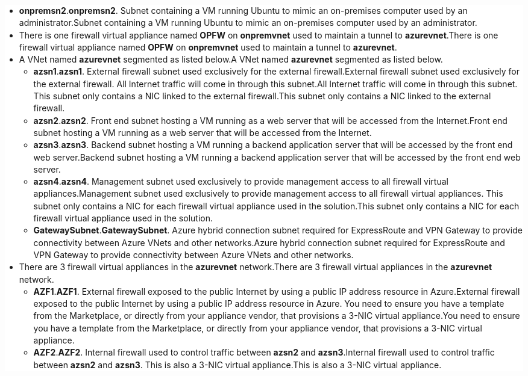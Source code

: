   * <span data-ttu-id="49eb5-155">**onpremsn2**.</span><span class="sxs-lookup"><span data-stu-id="49eb5-155">**onpremsn2**.</span></span> <span data-ttu-id="49eb5-156">Subnet containing a VM running Ubuntu to mimic an on-premises computer used by an administrator.</span><span class="sxs-lookup"><span data-stu-id="49eb5-156">Subnet containing a VM running Ubuntu to mimic an on-premises computer used by an administrator.</span></span>
* <span data-ttu-id="49eb5-157">There is one firewall virtual appliance named **OPFW** on **onpremvnet** used to maintain a tunnel to **azurevnet**.</span><span class="sxs-lookup"><span data-stu-id="49eb5-157">There is one firewall virtual appliance named **OPFW** on **onpremvnet** used to maintain a tunnel to **azurevnet**.</span></span>
* <span data-ttu-id="49eb5-158">A VNet named **azurevnet** segmented as listed below.</span><span class="sxs-lookup"><span data-stu-id="49eb5-158">A VNet named **azurevnet** segmented as listed below.</span></span>
  * <span data-ttu-id="49eb5-159">**azsn1**.</span><span class="sxs-lookup"><span data-stu-id="49eb5-159">**azsn1**.</span></span> <span data-ttu-id="49eb5-160">External firewall subnet used exclusively for the external firewall.</span><span class="sxs-lookup"><span data-stu-id="49eb5-160">External firewall subnet used exclusively for the external firewall.</span></span> <span data-ttu-id="49eb5-161">All Internet traffic will come in through this subnet.</span><span class="sxs-lookup"><span data-stu-id="49eb5-161">All Internet traffic will come in through this subnet.</span></span> <span data-ttu-id="49eb5-162">This subnet only contains a NIC linked to the external firewall.</span><span class="sxs-lookup"><span data-stu-id="49eb5-162">This subnet only contains a NIC linked to the external firewall.</span></span>
  * <span data-ttu-id="49eb5-163">**azsn2**.</span><span class="sxs-lookup"><span data-stu-id="49eb5-163">**azsn2**.</span></span> <span data-ttu-id="49eb5-164">Front end subnet hosting a VM running as a web server that will be accessed from the Internet.</span><span class="sxs-lookup"><span data-stu-id="49eb5-164">Front end subnet hosting a VM running as a web server that will be accessed from the Internet.</span></span>
  * <span data-ttu-id="49eb5-165">**azsn3**.</span><span class="sxs-lookup"><span data-stu-id="49eb5-165">**azsn3**.</span></span> <span data-ttu-id="49eb5-166">Backend subnet hosting a VM running a backend application server that will be accessed by the front end web server.</span><span class="sxs-lookup"><span data-stu-id="49eb5-166">Backend subnet hosting a VM running a backend application server that will be accessed by the front end web server.</span></span>
  * <span data-ttu-id="49eb5-167">**azsn4**.</span><span class="sxs-lookup"><span data-stu-id="49eb5-167">**azsn4**.</span></span> <span data-ttu-id="49eb5-168">Management subnet used exclusively to provide management access to all firewall virtual appliances.</span><span class="sxs-lookup"><span data-stu-id="49eb5-168">Management subnet used exclusively to provide management access to all firewall virtual appliances.</span></span> <span data-ttu-id="49eb5-169">This subnet only contains a NIC for each firewall virtual appliance used in the solution.</span><span class="sxs-lookup"><span data-stu-id="49eb5-169">This subnet only contains a NIC for each firewall virtual appliance used in the solution.</span></span>
  * <span data-ttu-id="49eb5-170">**GatewaySubnet**.</span><span class="sxs-lookup"><span data-stu-id="49eb5-170">**GatewaySubnet**.</span></span> <span data-ttu-id="49eb5-171">Azure hybrid connection subnet required for ExpressRoute and VPN Gateway to provide connectivity between Azure VNets and other networks.</span><span class="sxs-lookup"><span data-stu-id="49eb5-171">Azure hybrid connection subnet required for ExpressRoute and VPN Gateway to provide connectivity between Azure VNets and other networks.</span></span> 
* <span data-ttu-id="49eb5-172">There are 3 firewall virtual appliances in the **azurevnet** network.</span><span class="sxs-lookup"><span data-stu-id="49eb5-172">There are 3 firewall virtual appliances in the **azurevnet** network.</span></span> 
  * <span data-ttu-id="49eb5-173">**AZF1**.</span><span class="sxs-lookup"><span data-stu-id="49eb5-173">**AZF1**.</span></span> <span data-ttu-id="49eb5-174">External firewall exposed to the public Internet by using a public IP address resource in Azure.</span><span class="sxs-lookup"><span data-stu-id="49eb5-174">External firewall exposed to the public Internet by using a public IP address resource in Azure.</span></span> <span data-ttu-id="49eb5-175">You need to ensure you have a template from the Marketplace, or directly from your appliance vendor, that provisions a 3-NIC virtual appliance.</span><span class="sxs-lookup"><span data-stu-id="49eb5-175">You need to ensure you have a template from the Marketplace, or directly from your appliance vendor, that provisions a 3-NIC virtual appliance.</span></span>
  * <span data-ttu-id="49eb5-176">**AZF2**.</span><span class="sxs-lookup"><span data-stu-id="49eb5-176">**AZF2**.</span></span> <span data-ttu-id="49eb5-177">Internal firewall used to control traffic between **azsn2** and **azsn3**.</span><span class="sxs-lookup"><span data-stu-id="49eb5-177">Internal firewall used to control traffic between **azsn2** and **azsn3**.</span></span> <span data-ttu-id="49eb5-178">This is also a 3-NIC virtual appliance.</span><span class="sxs-lookup"><span data-stu-id="49eb5-178">This is also a 3-NIC virtual appliance.</span></span>